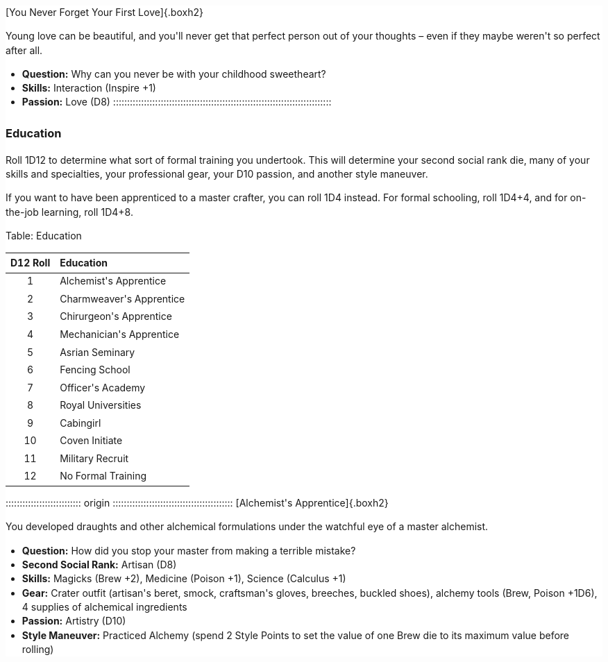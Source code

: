 [You Never Forget Your First Love]{.boxh2}

Young love can be beautiful, and you'll never get that perfect person
out of your thoughts – even if they maybe weren't so perfect after all.

- **Question:** Why can you never be with your childhood sweetheart?
- **Skills:** Interaction (Inspire +1)
- **Passion:** Love (D8)
::::::::::::::::::::::::::::::::::::::::::::::::::::::::::::::::::::::::::::::

### Education

Roll 1D12 to determine what sort of formal training you undertook. This
will determine your second social rank die, many of your skills and
specialties, your professional gear, your D10 passion, and another style
maneuver.

If you want to have been apprenticed to a master crafter, you can roll
1D4 instead. For formal schooling, roll 1D4+4, and for on-the-job
learning, roll 1D4+8.

Table: Education

| D12 Roll | Education                |
| :------: | :----------------------- |
| 1        | Alchemist's Apprentice   |
| 2        | Charmweaver's Apprentice |
| 3        | Chirurgeon's Apprentice  |
| 4        | Mechanician's Apprentice |
| 5        | Asrian Seminary          |
| 6        | Fencing School           |
| 7        | Officer's Academy        |
| 8        | Royal Universities       |
| 9        | Cabingirl                |
| 10       | Coven Initiate           |
| 11       | Military Recruit         |
| 12       | No Formal Training       |

::::::::::::::::::::::::::: origin :::::::::::::::::::::::::::::::::::::::::::
[Alchemist's Apprentice]{.boxh2}

You developed draughts and other alchemical formulations under the
watchful eye of a master alchemist.

- **Question:** How did you stop your master from making a terrible mistake?
- **Second Social Rank:** Artisan (D8)
- **Skills:** Magicks (Brew +2), Medicine (Poison +1), Science (Calculus +1)
- **Gear:** Crater outfit (artisan's beret, smock, craftsman's gloves,
breeches, buckled shoes), alchemy tools (Brew, Poison +1D6), 4 supplies
of alchemical ingredients
- **Passion:** Artistry (D10)
- **Style Maneuver:** Practiced Alchemy (spend 2 Style Points to set the
value of one Brew die to its maximum value before rolling)
